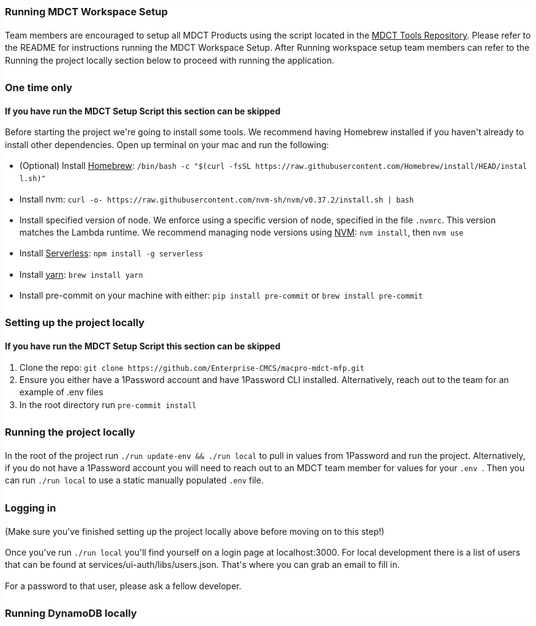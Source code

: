 ### Running MDCT Workspace Setup

Team members are encouraged to setup all MDCT Products using the script located in the [MDCT Tools Repository](https://github.com/Enterprise-CMCS/macpro-mdct-tools). Please refer to the README for instructions running the MDCT Workspace Setup. After Running workspace setup team members can refer to the Running the project locally section below to proceed with running the application.

### One time only

**If you have run the MDCT Setup Script this section can be skipped**

Before starting the project we're going to install some tools. We recommend having Homebrew installed if you haven't already to install other dependencies. Open up terminal on your mac and run the following:

- (Optional) Install [Homebrew](https://brew.sh/): `/bin/bash -c "$(curl -fsSL https://raw.githubusercontent.com/Homebrew/install/HEAD/install.sh)"`

- Install nvm: `curl -o- https://raw.githubusercontent.com/nvm-sh/nvm/v0.37.2/install.sh | bash`
- Install specified version of node. We enforce using a specific version of node, specified in the file `.nvmrc`. This version matches the Lambda runtime. We recommend managing node versions using [NVM](https://github.com/nvm-sh/nvm#installing-and-updating): `nvm install`, then `nvm use`
- Install [Serverless](https://www.serverless.com/framework/docs/providers/aws/guide/installation/): `npm install -g serverless`
- Install [yarn](https://classic.yarnpkg.com/en/docs/install/): `brew install yarn`
- Install pre-commit on your machine with either: `pip install pre-commit` or `brew install pre-commit`

### Setting up the project locally

**If you have run the MDCT Setup Script this section can be skipped**

1. Clone the repo: `git clone https://github.com/Enterprise-CMCS/macpro-mdct-mfp.git`
2. Ensure you either have a 1Password account and have 1Password CLI installed. Alternatively, reach out to the team for an example of .env files
3. In the root directory run `pre-commit install`

### Running the project locally

In the root of the project run `./run update-env && ./run local` to pull in values from 1Password and run the project. Alternatively, if you do not have a 1Password account you will need to reach out to an MDCT team member for values for your `.env `. Then you can run `./run local` to use a static manually populated `.env` file.

### Logging in

(Make sure you've finished setting up the project locally above before moving on to this step!)

Once you've run `./run local` you'll find yourself on a login page at localhost:3000. For local development there is a list of users that can be found at services/ui-auth/libs/users.json. That's where you can grab an email to fill in.

For a password to that user, please ask a fellow developer.

### Running DynamoDB locally
